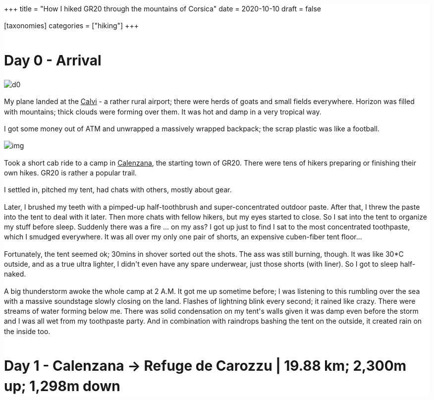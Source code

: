 +++
title = "How I hiked GR20 through the mountains of Corsica"
date = 2020-10-10
draft = false

[taxonomies]
categories = ["hiking"]
+++

# Day 0 - Arrival
![d0](https://live.staticflickr.com/65535/50329726063_2ae5b97922_c.jpg)

My plane landed at the [Calvi](https://en.mapy.cz/s/jecazulapa) - a rather rural airport; there were herds of goats and small fields everywhere. Horizon was filled with mountains; thick clouds were forming over them. It was hot and damp in a very tropical way.

I got some money out of ATM and unwrapped a massively wrapped backpack; the scrap plastic was like a football.

![img](https://live.staticflickr.com/65535/50330572627_30f7faa5a9_c.jpg)

Took a short cab ride to a camp in [Calenzana](https://en.mapy.cz/s/gurahosude), the starting town of GR20.
There were tens of hikers preparing or finishing their own hikes. GR20 is rather a popular trail.

I settled in, pitched my tent, had chats with others, mostly about gear.

Later, I brushed my teeth with a pimped-up half-toothbrush and super-concentrated outdoor paste.
After that, I threw the paste into the tent to deal with it later.
Then more chats with fellow hikers, but my eyes started to close.
So I sat into the tent to organize my stuff before sleep.
Suddenly there was a fire ... on my ass? I got up just to find I sat to the most concentrated toothpaste, which I smudged everywhere. It was all over my only one pair of shorts, an expensive cuben-fiber tent floor...

Fortunately, the tent seemed ok; 30mins in shover sorted out the shots. The ass was still burning, though.
It was like 30*C outside, and as a true ultra lighter, I didn't even have any spare underwear, just those shorts (with liner). So I got to sleep half-naked.

A big thunderstorm awoke the whole camp at 2 A.M. It got me up sometime before; I was listening to this rumbling over the sea with a massive soundstage slowly closing on the land.
Flashes of lightning blink every second; it rained like crazy. There were streams of water forming below me.
There was solid condensation on my tent's walls given it was damp even before the storm and I was all wet from my toothpaste party. And in combination with raindrops bashing the tent on the outside, it created rain on the inside too.


# Day 1 - Calenzana -> Refuge de Carozzu | 19.88 km; 2,300m up; 1,298m down
<iframe height='405' width='590' frameborder='0' allowtransparency='true' scrolling='no' src='https://www.strava.com/activities/3997444075/embed/f7685261e7efdee4fe833e1c16c78dbc157da113'></iframe>
